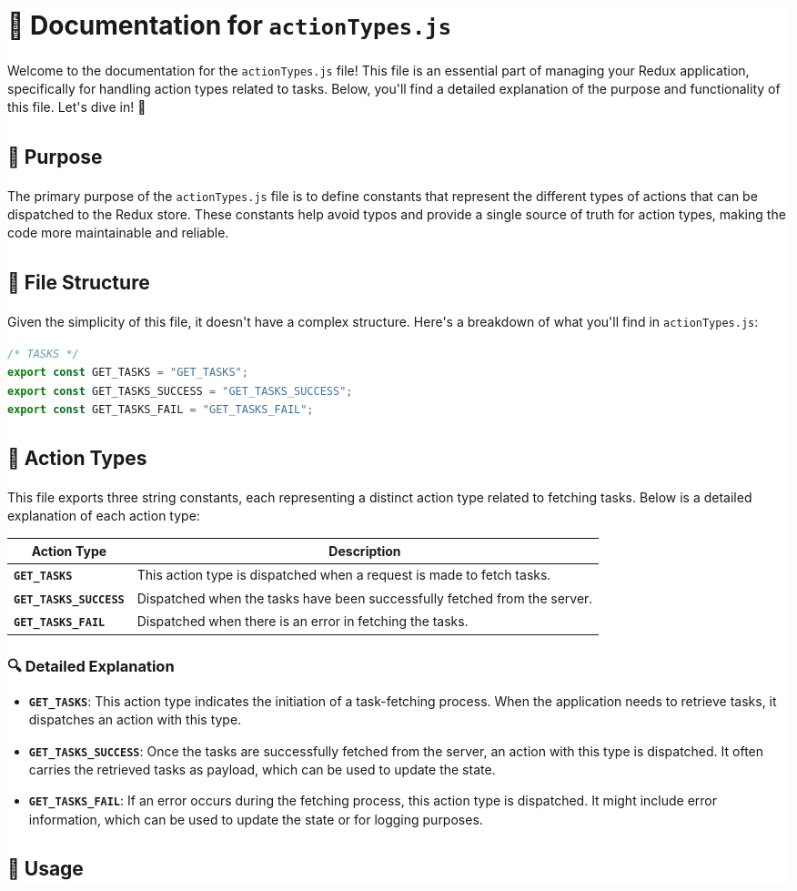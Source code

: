 # 📜 Documentation for `actionTypes.js`

Welcome to the documentation for the `actionTypes.js` file! This file is an essential part of managing your Redux application, specifically for handling action types related to tasks. Below, you'll find a detailed explanation of the purpose and functionality of this file. Let's dive in! 🌊

## 🎯 Purpose

The primary purpose of the `actionTypes.js` file is to define constants that represent the different types of actions that can be dispatched to the Redux store. These constants help avoid typos and provide a single source of truth for action types, making the code more maintainable and reliable.

## 📂 File Structure

Given the simplicity of this file, it doesn't have a complex structure. Here's a breakdown of what you'll find in `actionTypes.js`:

```javascript
/* TASKS */
export const GET_TASKS = "GET_TASKS";
export const GET_TASKS_SUCCESS = "GET_TASKS_SUCCESS";
export const GET_TASKS_FAIL = "GET_TASKS_FAIL";
```

## 📜 Action Types

This file exports three string constants, each representing a distinct action type related to fetching tasks. Below is a detailed explanation of each action type:

| Action Type            | Description                                                                 |
|------------------------|-----------------------------------------------------------------------------|
| **`GET_TASKS`**        | This action type is dispatched when a request is made to fetch tasks.       |
| **`GET_TASKS_SUCCESS`**| Dispatched when the tasks have been successfully fetched from the server.   |
| **`GET_TASKS_FAIL`**   | Dispatched when there is an error in fetching the tasks.                    |

### 🔍 Detailed Explanation

- **`GET_TASKS`**: This action type indicates the initiation of a task-fetching process. When the application needs to retrieve tasks, it dispatches an action with this type.
  
- **`GET_TASKS_SUCCESS`**: Once the tasks are successfully fetched from the server, an action with this type is dispatched. It often carries the retrieved tasks as payload, which can be used to update the state.

- **`GET_TASKS_FAIL`**: If an error occurs during the fetching process, this action type is dispatched. It might include error information, which can be used to update the state or for logging purposes.

## 🚀 Usage
